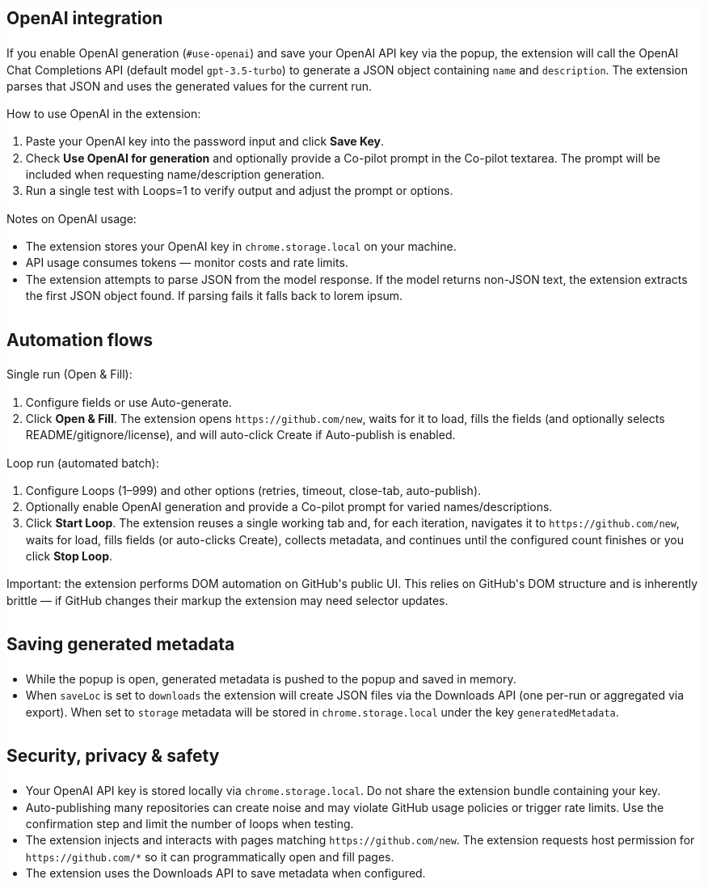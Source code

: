 ## OpenAI integration
If you enable OpenAI generation (`#use-openai`) and save your OpenAI API key via the popup, the extension will call the OpenAI Chat Completions API (default model `gpt-3.5-turbo`) to generate a JSON object containing `name` and `description`. The extension parses that JSON and uses the generated values for the current run.

How to use OpenAI in the extension:

1. Paste your OpenAI key into the password input and click **Save Key**.
2. Check **Use OpenAI for generation** and optionally provide a Co-pilot prompt in the Co-pilot textarea. The prompt will be included when requesting name/description generation.
3. Run a single test with Loops=1 to verify output and adjust the prompt or options.

Notes on OpenAI usage:
- The extension stores your OpenAI key in `chrome.storage.local` on your machine.
- API usage consumes tokens — monitor costs and rate limits.
- The extension attempts to parse JSON from the model response. If the model returns non-JSON text, the extension extracts the first JSON object found. If parsing fails it falls back to lorem ipsum.

## Automation flows

Single run (Open & Fill):
1. Configure fields or use Auto-generate.
2. Click **Open & Fill**. The extension opens `https://github.com/new`, waits for it to load, fills the fields (and optionally selects README/gitignore/license), and will auto-click Create if Auto-publish is enabled.

Loop run (automated batch):
1. Configure Loops (1–999) and other options (retries, timeout, close-tab, auto-publish).
2. Optionally enable OpenAI generation and provide a Co-pilot prompt for varied names/descriptions.
3. Click **Start Loop**. The extension reuses a single working tab and, for each iteration, navigates it to `https://github.com/new`, waits for load, fills fields (or auto-clicks Create), collects metadata, and continues until the configured count finishes or you click **Stop Loop**.

Important: the extension performs DOM automation on GitHub's public UI. This relies on GitHub's DOM structure and is inherently brittle — if GitHub changes their markup the extension may need selector updates.

## Saving generated metadata
- While the popup is open, generated metadata is pushed to the popup and saved in memory.
- When `saveLoc` is set to `downloads` the extension will create JSON files via the Downloads API (one per-run or aggregated via export). When set to `storage` metadata will be stored in `chrome.storage.local` under the key `generatedMetadata`.

## Security, privacy & safety
- Your OpenAI API key is stored locally via `chrome.storage.local`. Do not share the extension bundle containing your key.
- Auto-publishing many repositories can create noise and may violate GitHub usage policies or trigger rate limits. Use the confirmation step and limit the number of loops when testing.
- The extension injects and interacts with pages matching `https://github.com/new`. The extension requests host permission for `https://github.com/*` so it can programmatically open and fill pages.
- The extension uses the Downloads API to save metadata when configured.
